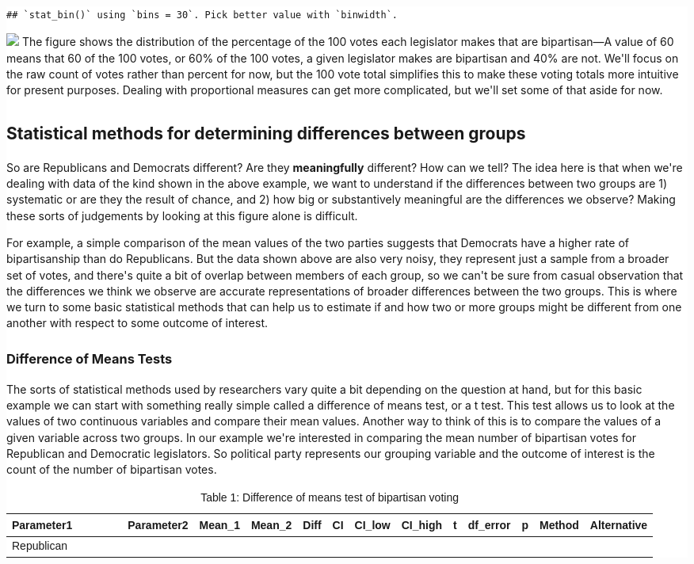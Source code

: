 
```
## `stat_bin()` using `bins = 30`. Pick better value with `binwidth`.
```

<img src="{{< blogdown/postref >}}index_files/figure-html/vote-example-1-1.png" width="2800" />
The figure shows the distribution of the percentage of the 100 votes each legislator makes that are bipartisan—A value of 60 means that 60 of the 100 votes, or 60% of the 100 votes, a given legislator makes are bipartisan and 40% are not. We'll focus on the raw count of votes rather than percent for now, but the 100 vote total simplifies this to make these voting totals more intuitive for present purposes. Dealing with proportional measures can get more complicated, but we'll set some of that aside for now.




## Statistical methods for determining differences between groups

So are Republicans and Democrats different? Are they **meaningfully** different? How can we tell? The idea here is that when we're dealing with data of the kind shown in the above example, we want to understand if the differences between two groups are 1) systematic or are they the result of chance, and 2) how big or substantively meaningful are the differences we observe? Making these sorts of judgements by looking at this figure alone is difficult. 

For example, a simple comparison of the mean values of the two parties suggests that Democrats have a higher rate of bipartisanship than do Republicans. But the data shown above are also very noisy, they represent just a sample from a broader set of votes, and there's quite a bit of overlap between members of each group, so we can't be sure from casual observation that the differences we think we observe are accurate representations of broader differences between the two groups. This is where we turn to some basic statistical methods that can help us to estimate if and how two or more groups might be different from one another with respect to some outcome of interest.


### Difference of Means Tests


The sorts of statistical methods used by researchers vary quite a bit depending on the question at hand, but for this basic example we can start with something really simple called a difference of means test, or a t test. This test allows us to look at the values of two continuous variables and compare their mean values. Another way to think of this is to compare the values of a given variable across two groups. In our example we're interested in comparing the mean number of bipartisan votes for Republican and Democratic legislators. So political party represents our grouping variable and the outcome of interest is the count of the number of bipartisan votes.

<table class="table" style="font-family: Arial; margin-left: auto; margin-right: auto;">
<caption>Table 1: Difference of means test of bipartisan voting</caption>
 <thead>
  <tr>
   <th style="text-align:left;"> Parameter1 </th>
   <th style="text-align:left;"> Parameter2 </th>
   <th style="text-align:right;"> Mean_1 </th>
   <th style="text-align:right;"> Mean_2 </th>
   <th style="text-align:right;"> Diff </th>
   <th style="text-align:right;"> CI </th>
   <th style="text-align:right;"> CI_low </th>
   <th style="text-align:right;"> CI_high </th>
   <th style="text-align:right;"> t </th>
   <th style="text-align:right;"> df_error </th>
   <th style="text-align:right;"> p </th>
   <th style="text-align:left;"> Method </th>
   <th style="text-align:left;"> Alternative </th>
  </tr>
 </thead>
<tbody>
  <tr>
   <td style="text-align:left;width: 3.5cm; min-width: 3.5cm;; "> Republican </td>
